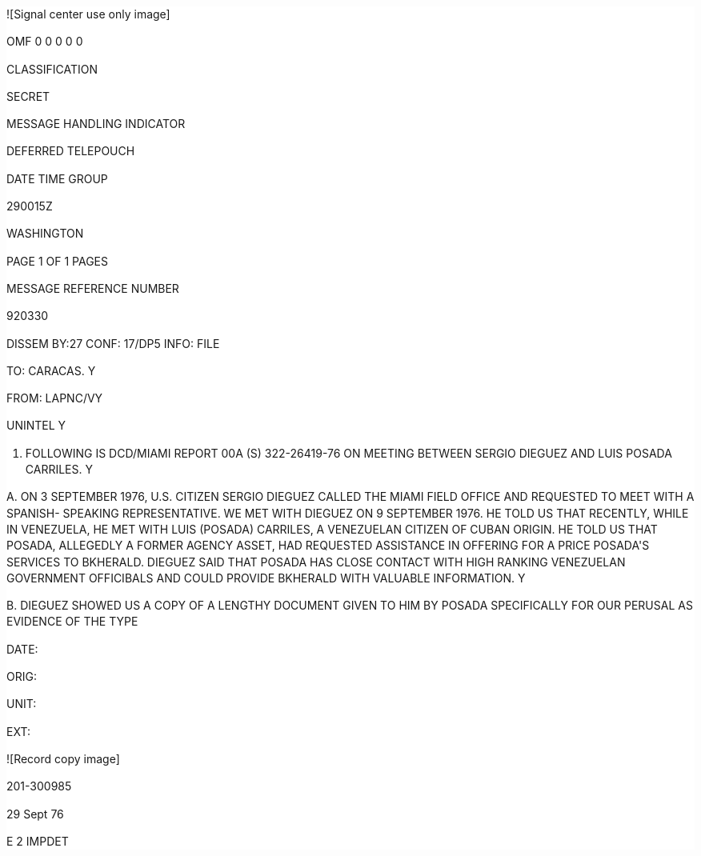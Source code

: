 ![Signal center use only image]

OMF 0 0 0 0 0

CLASSIFICATION

SECRET

MESSAGE HANDLING INDICATOR

DEFERRED TELEPOUCH

DATE TIME GROUP

290015Z

WASHINGTON

PAGE 1 OF 1 PAGES

MESSAGE REFERENCE NUMBER

920330

DISSEM BY:27
CONF: 17/DP5 INFO: FILE

TO: CARACAS. Y

FROM: LAPNC/VY

UNINTEL Y

1. FOLLOWING IS DCD/MIAMI REPORT 00A (S) 322-26419-76 ON MEETING BETWEEN SERGIO DIEGUEZ AND LUIS POSADA CARRILES. Y

A. ON 3 SEPTEMBER 1976, U.S. CITIZEN SERGIO DIEGUEZ CALLED THE MIAMI FIELD OFFICE AND REQUESTED TO MEET WITH A SPANISH- SPEAKING REPRESENTATIVE. WE MET WITH DIEGUEZ ON 9 SEPTEMBER 1976. HE TOLD US THAT RECENTLY, WHILE IN VENEZUELA, HE MET WITH LUIS (POSADA) CARRILES, A VENEZUELAN CITIZEN OF CUBAN ORIGIN. HE TOLD US THAT POSADA, ALLEGEDLY A FORMER AGENCY ASSET, HAD REQUESTED ASSISTANCE IN OFFERING FOR A PRICE POSADA'S SERVICES TO BKHERALD. DIEGUEZ SAID THAT POSADA HAS CLOSE CONTACT WITH HIGH RANKING VENEZUELAN GOVERNMENT OFFICIBALS AND COULD PROVIDE BKHERALD WITH VALUABLE INFORMATION. Y

B. DIEGUEZ SHOWED US A COPY OF A LENGTHY DOCUMENT GIVEN TO HIM BY POSADA SPECIFICALLY FOR OUR PERUSAL AS EVIDENCE OF THE TYPE

DATE:

ORIG:

UNIT:

EXT:

![Record copy image]

201-300985

29 Sept 76

E 2 IMPDET
